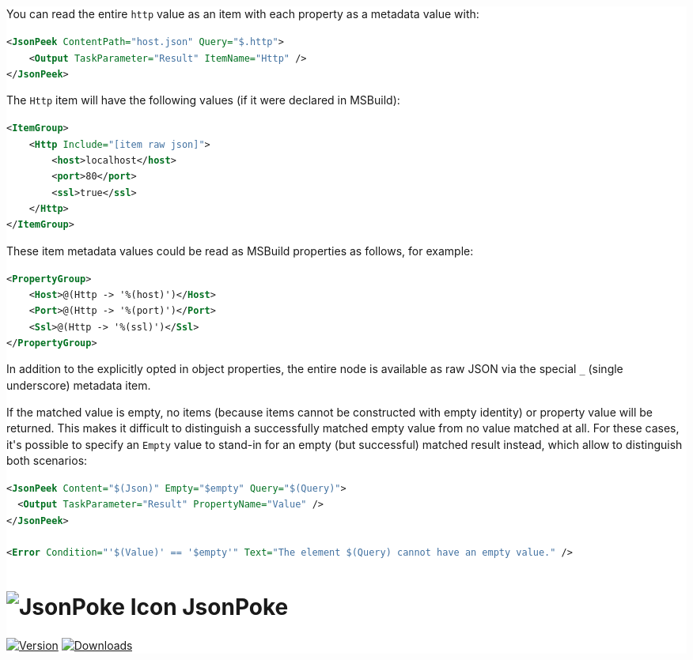 You can read the entire `http` value as an item with each property as a metadata 
value with:

```xml
<JsonPeek ContentPath="host.json" Query="$.http">
    <Output TaskParameter="Result" ItemName="Http" />
</JsonPeek>
```

The `Http` item will have the following values (if it were declared in MSBuild):

```xml
<ItemGroup>
    <Http Include="[item raw json]">
        <host>localhost</host>
        <port>80</port>
        <ssl>true</ssl>
    </Http>
</ItemGroup>
```

These item metadata values could be read as MSBuild properties as follows, for example:

```xml
<PropertyGroup>
    <Host>@(Http -> '%(host)')</Host>
    <Port>@(Http -> '%(port)')</Port>
    <Ssl>@(Http -> '%(ssl)')</Ssl>
</PropertyGroup>
```

In addition to the explicitly opted in object properties, the entire node is available 
as raw JSON via the special `_` (single underscore) metadata item.

If the matched value is empty, no items (because items cannot be constructed with empty 
identity) or property value will be returned. This makes it difficult to distinguish a 
successfully matched empty value from no value matched at all. For these cases, it's 
possible to specify an `Empty` value to stand-in for an empty (but successful) matched 
result instead, which allow to distinguish both scenarios:

```xml
<JsonPeek Content="$(Json)" Empty="$empty" Query="$(Query)">
  <Output TaskParameter="Result" PropertyName="Value" />
</JsonPeek>

<Error Condition="'$(Value)' == '$empty'" Text="The element $(Query) cannot have an empty value." />
```



![JsonPoke Icon](assets/img/jsonpoke.png) JsonPoke
============

[![Version](https://img.shields.io/nuget/vpre/JsonPoke.svg?color=royalblue)](https://www.nuget.org/packages/JsonPoke)
[![Downloads](https://img.shields.io/nuget/dt/JsonPoke.svg?color=green)](https://www.nuget.org/packages/JsonPoke)
